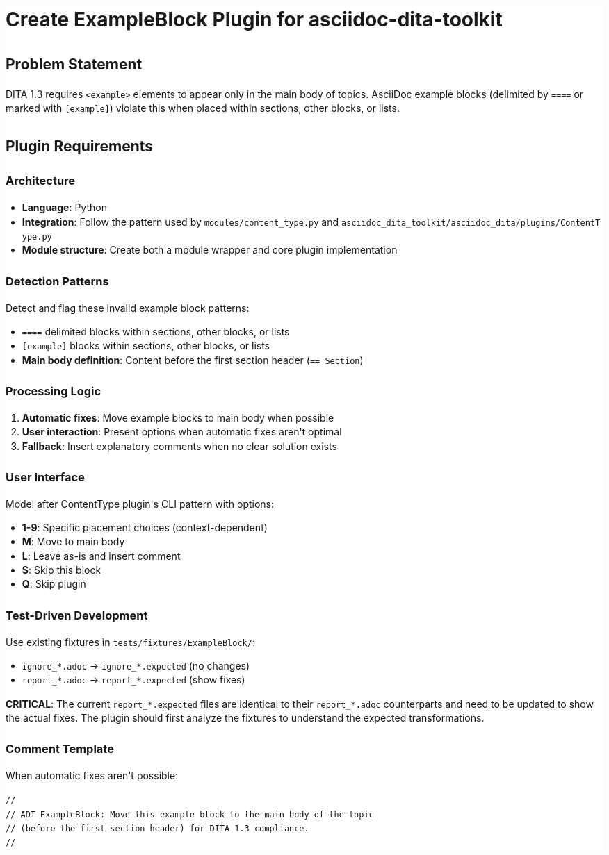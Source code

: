 # Create ExampleBlock Plugin for asciidoc-dita-toolkit

## Problem Statement
DITA 1.3 requires `<example>` elements to appear only in the main body of topics. AsciiDoc example blocks (delimited by `====` or marked with `[example]`) violate this when placed within sections, other blocks, or lists.

## Plugin Requirements

### Architecture
- **Language**: Python
- **Integration**: Follow the pattern used by `modules/content_type.py` and `asciidoc_dita_toolkit/asciidoc_dita/plugins/ContentType.py`
- **Module structure**: Create both a module wrapper and core plugin implementation

### Detection Patterns
Detect and flag these invalid example block patterns:
- `====` delimited blocks within sections, other blocks, or lists
- `[example]` blocks within sections, other blocks, or lists
- **Main body definition**: Content before the first section header (`== Section`)

### Processing Logic
1. **Automatic fixes**: Move example blocks to main body when possible
2. **User interaction**: Present options when automatic fixes aren't optimal
3. **Fallback**: Insert explanatory comments when no clear solution exists

### User Interface
Model after ContentType plugin's CLI pattern with options:
- **1-9**: Specific placement choices (context-dependent)
- **M**: Move to main body 
- **L**: Leave as-is and insert comment
- **S**: Skip this block
- **Q**: Skip plugin

### Test-Driven Development
Use existing fixtures in `tests/fixtures/ExampleBlock/`:
- `ignore_*.adoc` → `ignore_*.expected` (no changes)
- `report_*.adoc` → `report_*.expected` (show fixes)

**CRITICAL**: The current `report_*.expected` files are identical to their `report_*.adoc` counterparts and need to be updated to show the actual fixes. The plugin should first analyze the fixtures to understand the expected transformations.

### Comment Template
When automatic fixes aren't possible:
```adoc
//
// ADT ExampleBlock: Move this example block to the main body of the topic 
// (before the first section header) for DITA 1.3 compliance.
//
```
